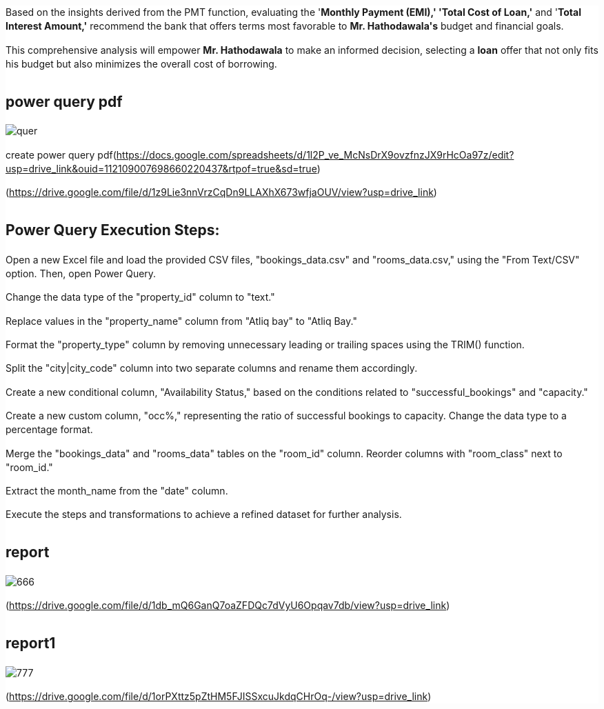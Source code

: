 Based on the insights derived from the PMT function, evaluating the '**Monthly Payment (EMI),' 'Total Cost of Loan,'** and '**Total Interest Amount,'** recommend the bank that offers terms most favorable to **Mr. Hathodawala's** budget and financial goals.

This comprehensive analysis will empower **Mr. Hathodawala** to make an informed decision, selecting a **loan** offer that not only fits his budget but also minimizes the overall cost of borrowing.

## power query pdf


![quer](https://github.com/Iqrabaloch123/Excel-Projects/assets/130351579/3fecee84-52e5-4aa2-921c-7b5ae9a47382)


create power query pdf(https://docs.google.com/spreadsheets/d/1l2P_ve_McNsDrX9ovzfnzJX9rHcOa97z/edit?usp=drive_link&ouid=112109007698660220437&rtpof=true&sd=true)

(https://drive.google.com/file/d/1z9Lie3nnVrzCqDn9LLAXhX673wfjaOUV/view?usp=drive_link)

## Power Query Execution Steps:
Open a new Excel file and load the provided CSV files, "bookings_data.csv" and "rooms_data.csv," using the "From Text/CSV" option. Then, open Power Query.

Change the data type of the "property_id" column to "text."

Replace values in the "property_name" column from "Atliq bay" to "Atliq Bay."

Format the "property_type" column by removing unnecessary leading or trailing spaces using the TRIM() function.

Split the "city|city_code" column into two separate columns and rename them accordingly.

Create a new conditional column, "Availability Status," based on the conditions related to "successful_bookings" and "capacity."

Create a new custom column, "occ%," representing the ratio of successful bookings to capacity. Change the data type to a percentage format.

Merge the "bookings_data" and "rooms_data" tables on the "room_id" column. Reorder columns with "room_class" next to "room_id."

Extract the month_name from the "date" column.

Execute the steps and transformations to achieve a refined dataset for further analysis.

## report
![666](https://github.com/Iqrabaloch123/Excel-Projects/assets/130351579/c2ec8772-3483-44b3-8b6f-e709f9b8a05c)


(https://drive.google.com/file/d/1db_mQ6GanQ7oaZFDQc7dVyU6Opqav7db/view?usp=drive_link) 

## report1

![777](https://github.com/Iqrabaloch123/Excel-Projects/assets/130351579/867d8b21-a16d-414f-ae06-b8b35b458aa4)


(https://drive.google.com/file/d/1orPXttz5pZtHM5FJISSxcuJkdqCHrOq-/view?usp=drive_link)
